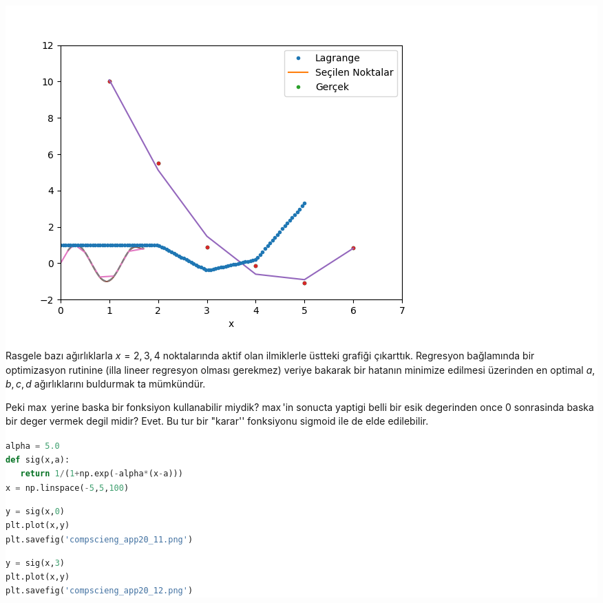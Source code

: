 ![](compscieng_app20_10.png)

Rasgele bazı ağırlıklarla $x=2,3,4$ noktalarında aktif olan ilmiklerle
üstteki grafiği çıkarttık. Regresyon bağlamında bir optimizasyon rutinine
(illa lineer regresyon olması gerekmez) veriye bakarak bir hatanın minimize
edilmesi üzerinden en optimal $a,b,c,d$ ağırlıklarını buldurmak ta
mümkündür. 

Peki $\max$ yerine baska bir fonksiyon kullanabilir miydik? $\max$'in
sonucta yaptigi belli bir esik degerinden once 0 sonrasinda baska bir deger
vermek degil midir? Evet. Bu tur bir "karar'' fonksiyonu sigmoid ile de
elde edilebilir. 

```python
alpha = 5.0
def sig(x,a):
   return 1/(1+np.exp(-alpha*(x-a)))
x = np.linspace(-5,5,100)
```

```python
y = sig(x,0)
plt.plot(x,y)
plt.savefig('compscieng_app20_11.png')
```

```python
y = sig(x,3)
plt.plot(x,y)
plt.savefig('compscieng_app20_12.png')
```
